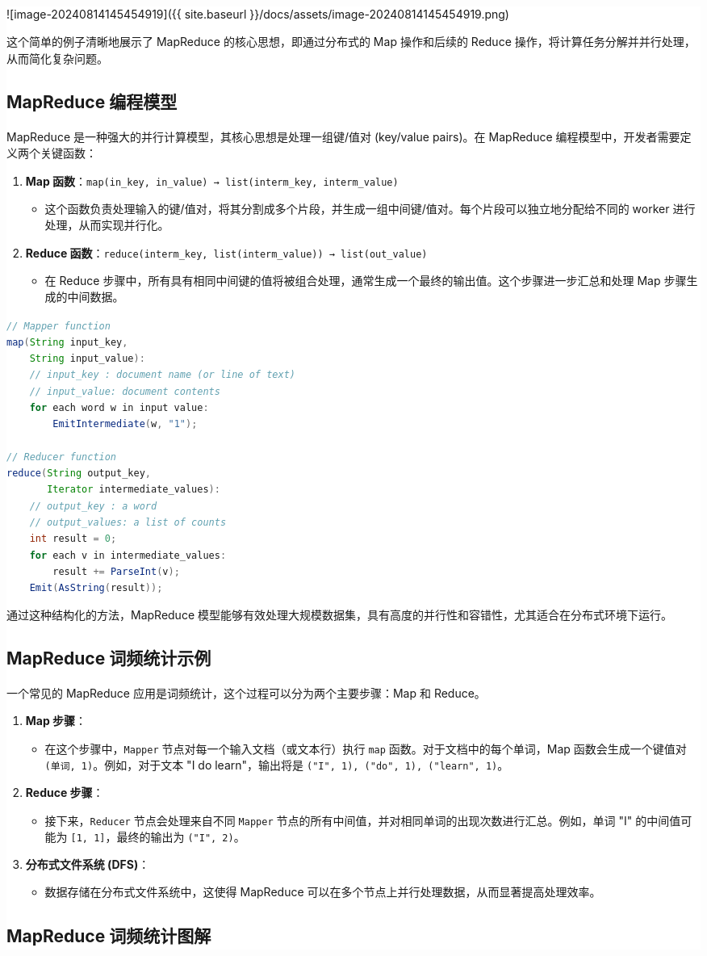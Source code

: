 ![image-20240814145454919]({{ site.baseurl }}/docs/assets/image-20240814145454919.png)

这个简单的例子清晰地展示了 MapReduce 的核心思想，即通过分布式的 Map 操作和后续的 Reduce 操作，将计算任务分解并并行处理，从而简化复杂问题。

## MapReduce 编程模型

MapReduce 是一种强大的并行计算模型，其核心思想是处理一组键/值对 (key/value pairs)。在 MapReduce 编程模型中，开发者需要定义两个关键函数：

1. **Map 函数**：`map(in_key, in_value) → list(interm_key, interm_value)`
   - 这个函数负责处理输入的键/值对，将其分割成多个片段，并生成一组中间键/值对。每个片段可以独立地分配给不同的 worker 进行处理，从而实现并行化。

2. **Reduce 函数**：`reduce(interm_key, list(interm_value)) → list(out_value)`
   - 在 Reduce 步骤中，所有具有相同中间键的值将被组合处理，通常生成一个最终的输出值。这个步骤进一步汇总和处理 Map 步骤生成的中间数据。

```java
// Mapper function
map(String input_key,
    String input_value):
    // input_key : document name (or line of text)
    // input_value: document contents
    for each word w in input value:
        EmitIntermediate(w, "1");

// Reducer function
reduce(String output_key,
       Iterator intermediate_values):
    // output_key : a word
    // output_values: a list of counts
    int result = 0;
    for each v in intermediate_values:
        result += ParseInt(v);
    Emit(AsString(result));
```



通过这种结构化的方法，MapReduce 模型能够有效处理大规模数据集，具有高度的并行性和容错性，尤其适合在分布式环境下运行。

## MapReduce 词频统计示例

一个常见的 MapReduce 应用是词频统计，这个过程可以分为两个主要步骤：Map 和 Reduce。

1. **Map 步骤**：
   - 在这个步骤中，`Mapper` 节点对每一个输入文档（或文本行）执行 `map` 函数。对于文档中的每个单词，Map 函数会生成一个键值对 `(单词, 1)`。例如，对于文本 "I do learn"，输出将是 `("I", 1), ("do", 1), ("learn", 1)`。

2. **Reduce 步骤**：
   - 接下来，`Reducer` 节点会处理来自不同 `Mapper` 节点的所有中间值，并对相同单词的出现次数进行汇总。例如，单词 "I" 的中间值可能为 `[1, 1]`，最终的输出为 `("I", 2)`。

3. **分布式文件系统 (DFS)**：
   - 数据存储在分布式文件系统中，这使得 MapReduce 可以在多个节点上并行处理数据，从而显著提高处理效率。

## MapReduce 词频统计图解
